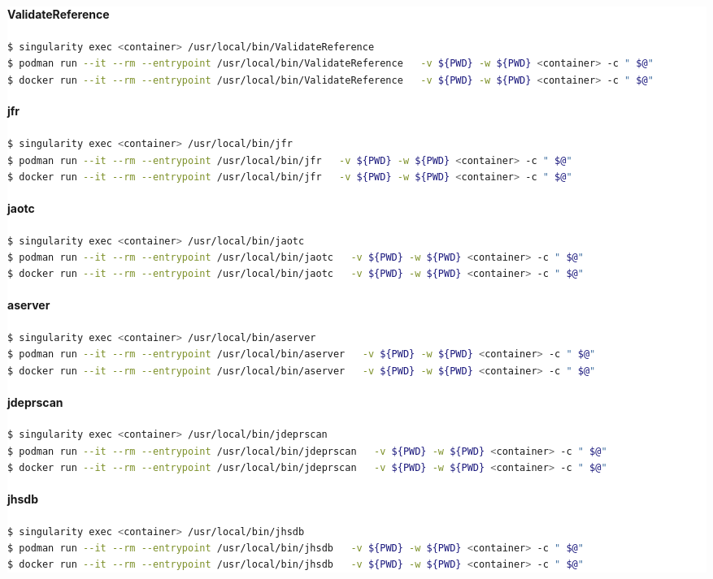 
#### ValidateReference

```bash
$ singularity exec <container> /usr/local/bin/ValidateReference
$ podman run --it --rm --entrypoint /usr/local/bin/ValidateReference   -v ${PWD} -w ${PWD} <container> -c " $@"
$ docker run --it --rm --entrypoint /usr/local/bin/ValidateReference   -v ${PWD} -w ${PWD} <container> -c " $@"
```


#### jfr

```bash
$ singularity exec <container> /usr/local/bin/jfr
$ podman run --it --rm --entrypoint /usr/local/bin/jfr   -v ${PWD} -w ${PWD} <container> -c " $@"
$ docker run --it --rm --entrypoint /usr/local/bin/jfr   -v ${PWD} -w ${PWD} <container> -c " $@"
```


#### jaotc

```bash
$ singularity exec <container> /usr/local/bin/jaotc
$ podman run --it --rm --entrypoint /usr/local/bin/jaotc   -v ${PWD} -w ${PWD} <container> -c " $@"
$ docker run --it --rm --entrypoint /usr/local/bin/jaotc   -v ${PWD} -w ${PWD} <container> -c " $@"
```


#### aserver

```bash
$ singularity exec <container> /usr/local/bin/aserver
$ podman run --it --rm --entrypoint /usr/local/bin/aserver   -v ${PWD} -w ${PWD} <container> -c " $@"
$ docker run --it --rm --entrypoint /usr/local/bin/aserver   -v ${PWD} -w ${PWD} <container> -c " $@"
```


#### jdeprscan

```bash
$ singularity exec <container> /usr/local/bin/jdeprscan
$ podman run --it --rm --entrypoint /usr/local/bin/jdeprscan   -v ${PWD} -w ${PWD} <container> -c " $@"
$ docker run --it --rm --entrypoint /usr/local/bin/jdeprscan   -v ${PWD} -w ${PWD} <container> -c " $@"
```


#### jhsdb

```bash
$ singularity exec <container> /usr/local/bin/jhsdb
$ podman run --it --rm --entrypoint /usr/local/bin/jhsdb   -v ${PWD} -w ${PWD} <container> -c " $@"
$ docker run --it --rm --entrypoint /usr/local/bin/jhsdb   -v ${PWD} -w ${PWD} <container> -c " $@"
```
